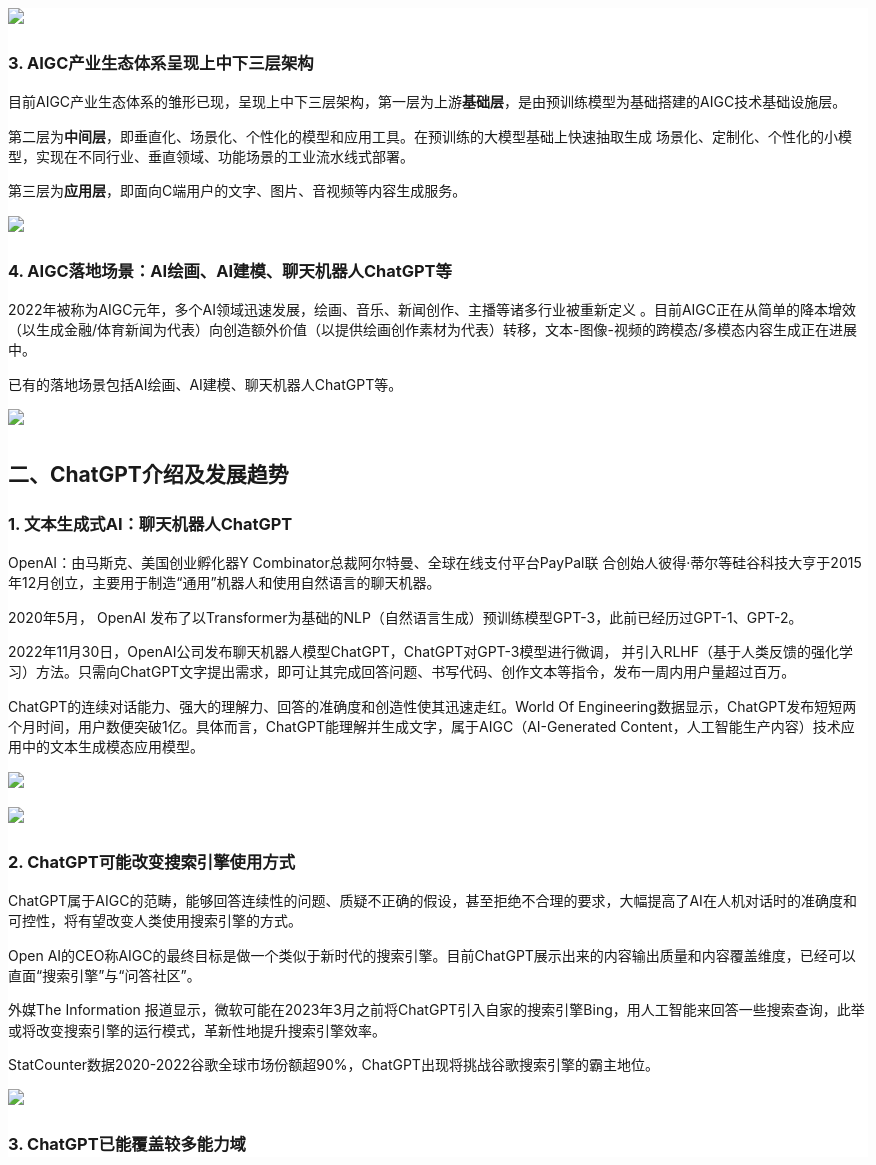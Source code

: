 ![](https://image.woshipm.com/2023/04/03/8af9191c-d1cb-11ed-8071-00163e0b5ff3.png)

### 3\. AIGC产业生态体系呈现上中下三层架构

目前AIGC产业生态体系的雏形已现，呈现上中下三层架构，第一层为上游**基础层**，是由预训练模型为基础搭建的AIGC技术基础设施层。

第二层为**中间层**，即垂直化、场景化、个性化的模型和应用工具。在预训练的大模型基础上快速抽取生成 场景化、定制化、个性化的小模型，实现在不同行业、垂直领域、功能场景的工业流水线式部署。

第三层为**应用层**，即面向C端用户的文字、图片、音视频等内容生成服务。

![](https://image.woshipm.com/2023/04/03/a24550ae-d1cb-11ed-96f2-00163e0b5ff3.png)

### 4\. AIGC落地场景：AI绘画、AI建模、聊天机器人ChatGPT等

2022年被称为AIGC元年，多个AI领域迅速发展，绘画、音乐、新闻创作、主播等诸多行业被重新定义 。目前AIGC正在从简单的降本增效（以生成金融/体育新闻为代表）向创造额外价值（以提供绘画创作素材为代表）转移，文本-图像-视频的跨模态/多模态内容生成正在进展中。

已有的落地场景包括AI绘画、AI建模、聊天机器人ChatGPT等。

![](https://image.woshipm.com/2023/04/03/a034b500-d1f5-11ed-9623-00163e0b5ff3.png)

## 二、ChatGPT介绍及发展趋势

### 1\. 文本生成式AI：聊天机器人ChatGPT

OpenAI：由马斯克、美国创业孵化器Y Combinator总裁阿尔特曼、全球在线支付平台PayPal联 合创始人彼得·蒂尔等硅谷科技大亨于2015年12月创立，主要用于制造“通用”机器人和使用自然语言的聊天机器。

2020年5月， OpenAI 发布了以Transformer为基础的NLP（自然语言生成）预训练模型GPT-3，此前已经历过GPT-1、GPT-2。

2022年11月30日，OpenAI公司发布聊天机器人模型ChatGPT，ChatGPT对GPT-3模型进行微调， 并引入RLHF（基于人类反馈的强化学习）方法。只需向ChatGPT文字提出需求，即可让其完成回答问题、书写代码、创作文本等指令，发布一周内用户量超过百万。

ChatGPT的连续对话能力、强大的理解力、回答的准确度和创造性使其迅速走红。World Of Engineering数据显示，ChatGPT发布短短两个月时间，用户数便突破1亿。具体而言，ChatGPT能理解并生成文字，属于AIGC（AI-Generated Content，人工智能生产内容）技术应用中的文本生成模态应用模型。

![](https://image.woshipm.com/2023/04/03/bd27a65e-d1f5-11ed-9623-00163e0b5ff3.png)

![](https://image.woshipm.com/wp-files/2023/04/GOR5LxY0WynD3rz8S5Dm.png)

### 2\. ChatGPT可能改变搜索引擎使用方式

ChatGPT属于AIGC的范畴，能够回答连续性的问题、质疑不正确的假设，甚至拒绝不合理的要求，大幅提高了AI在人机对话时的准确度和可控性，将有望改变人类使用搜索引擎的方式。

Open AI的CEO称AIGC的最终目标是做一个类似于新时代的搜索引擎。目前ChatGPT展示出来的内容输出质量和内容覆盖维度，已经可以直面“搜索引擎”与“问答社区”。

外媒The Information 报道显示，微软可能在2023年3月之前将ChatGPT引入自家的搜索引擎Bing，用人工智能来回答一些搜索查询，此举或将改变搜索引擎的运行模式，革新性地提升搜索引擎效率。

StatCounter数据2020-2022谷歌全球市场份额超90%，ChatGPT出现将挑战谷歌搜索引擎的霸主地位。

![](https://image.woshipm.com/2023/04/03/d1a38d98-d1cb-11ed-8850-00163e0b5ff3.png)

### 3\. ChatGPT已能覆盖较多能力域
